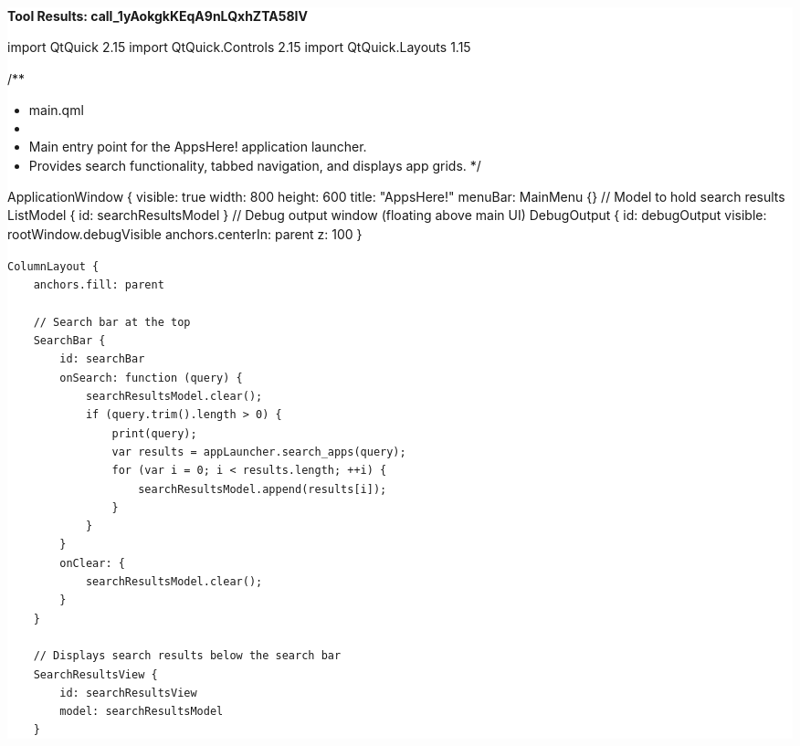 **Tool Results: call_1yAokgkKEqA9nLQxhZTA58IV**

import QtQuick 2.15
import QtQuick.Controls 2.15
import QtQuick.Layouts 1.15

/**
 * main.qml
 *
 * Main entry point for the AppsHere! application launcher.
 * Provides search functionality, tabbed navigation, and displays app grids.
 */

ApplicationWindow {
    visible: true
    width: 800
    height: 600
    title: "AppsHere!"
    menuBar: MainMenu {}
    // Model to hold search results
    ListModel {
        id: searchResultsModel
    }
    // Debug output window (floating above main UI)
    DebugOutput {
        id: debugOutput
        visible: rootWindow.debugVisible
        anchors.centerIn: parent
        z: 100
    }

    ColumnLayout {
        anchors.fill: parent

        // Search bar at the top
        SearchBar {
            id: searchBar
            onSearch: function (query) {
                searchResultsModel.clear();
                if (query.trim().length > 0) {
                    print(query);
                    var results = appLauncher.search_apps(query);
                    for (var i = 0; i < results.length; ++i) {
                        searchResultsModel.append(results[i]);
                    }
                }
            }
            onClear: {
                searchResultsModel.clear();
            }
        }

        // Displays search results below the search bar
        SearchResultsView {
            id: searchResultsView
            model: searchResultsModel
        }
